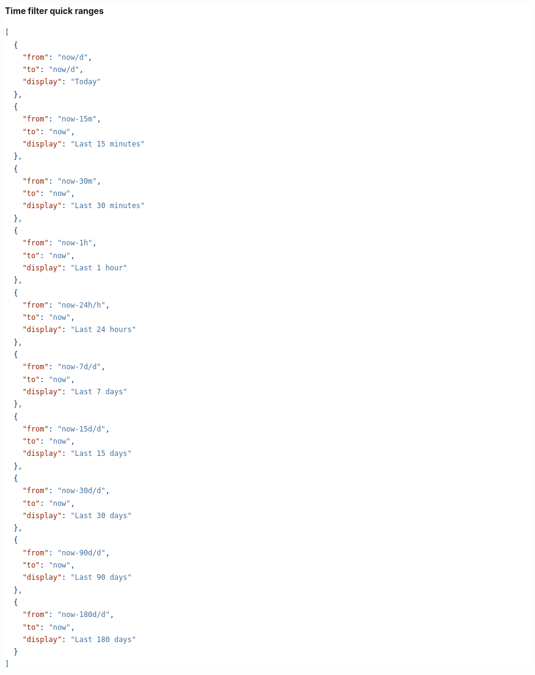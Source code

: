 **Time filter quick ranges**<br>
```json
[
  {
    "from": "now/d",
    "to": "now/d",
    "display": "Today"
  },
  {
    "from": "now-15m",
    "to": "now",
    "display": "Last 15 minutes"
  },
  {
    "from": "now-30m",
    "to": "now",
    "display": "Last 30 minutes"
  },
  {
    "from": "now-1h",
    "to": "now",
    "display": "Last 1 hour"
  },
  {
    "from": "now-24h/h",
    "to": "now",
    "display": "Last 24 hours"
  },
  {
    "from": "now-7d/d",
    "to": "now",
    "display": "Last 7 days"
  },
  {
    "from": "now-15d/d",
    "to": "now",
    "display": "Last 15 days"
  },
  {
    "from": "now-30d/d",
    "to": "now",
    "display": "Last 30 days"
  },
  {
    "from": "now-90d/d",
    "to": "now",
    "display": "Last 90 days"
  },
  {
    "from": "now-180d/d",
    "to": "now",
    "display": "Last 180 days"
  }
]
```
